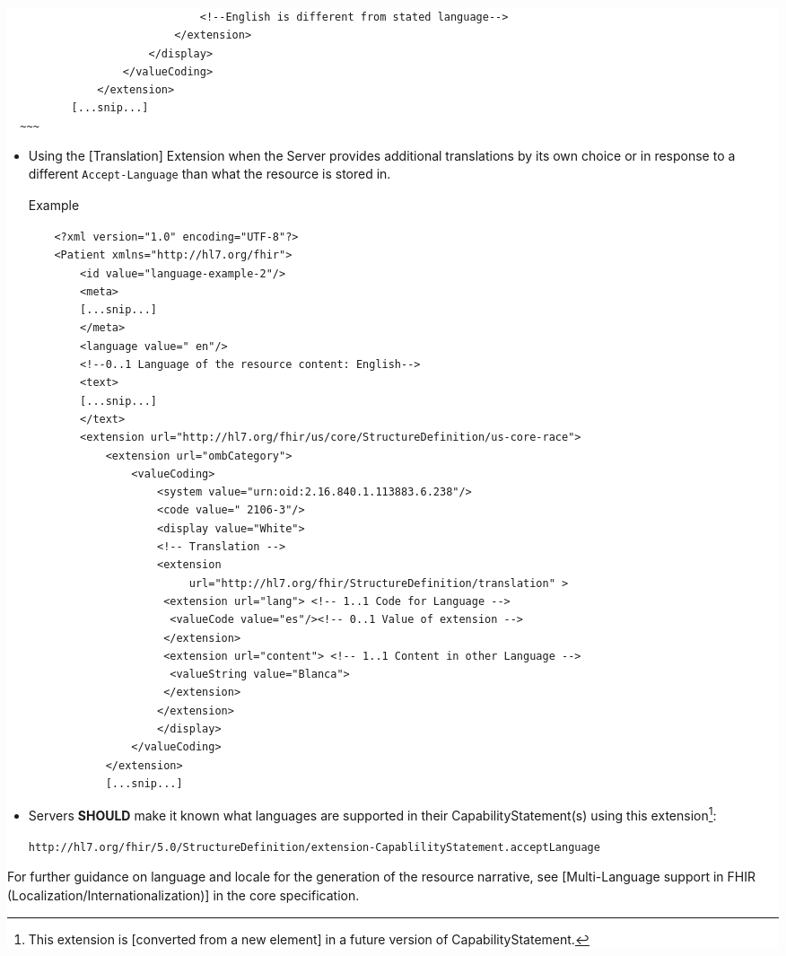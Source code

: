                                   <!--English is different from stated language-->
                              </extension>
                          </display>
                      </valueCoding>
                  </extension>
              [...snip...]
      ~~~

* Using the [Translation] Extension when the Server provides additional translations by its own choice or in response to a different `Accept-Language` than what the resource is stored in.

    Example
    ~~~
        <?xml version="1.0" encoding="UTF-8"?>
        <Patient xmlns="http://hl7.org/fhir">
            <id value="language-example-2"/>
            <meta>
            [...snip...]
            </meta>
            <language value=" en"/>
            <!--0..1 Language of the resource content: English-->
            <text>
            [...snip...]
            </text>
            <extension url="http://hl7.org/fhir/us/core/StructureDefinition/us-core-race">
                <extension url="ombCategory">
                    <valueCoding>
                        <system value="urn:oid:2.16.840.1.113883.6.238"/>
                        <code value=" 2106-3"/>
                        <display value="White">
                        <!-- Translation -->
                        <extension
                             url="http://hl7.org/fhir/StructureDefinition/translation" >
                         <extension url="lang"> <!-- 1..1 Code for Language -->
                          <valueCode value="es"/><!-- 0..1 Value of extension -->
                         </extension>
                         <extension url="content"> <!-- 1..1 Content in other Language -->
                          <valueString value="Blanca">
                         </extension>
                        </extension>
                        </display>
                    </valueCoding>
                </extension>
                [...snip...]
    ~~~

* Servers **SHOULD** make it known what languages are supported in their CapabilityStatement(s) using this extension[^1]:

    `http://hl7.org/fhir/5.0/StructureDefinition/extension-CapablilityStatement.acceptLanguage`

For further guidance on language and locale for the generation of the resource narrative, see [Multi-Language support in FHIR (Localization/Internationalization)] in the core specification.


[^1]: This extension is [converted from a new element] in a future version of CapabilityStatement.
[^2]: For example, the base Location resource is referenced by the US Core Encounter and US Core PractitionerRole resources.